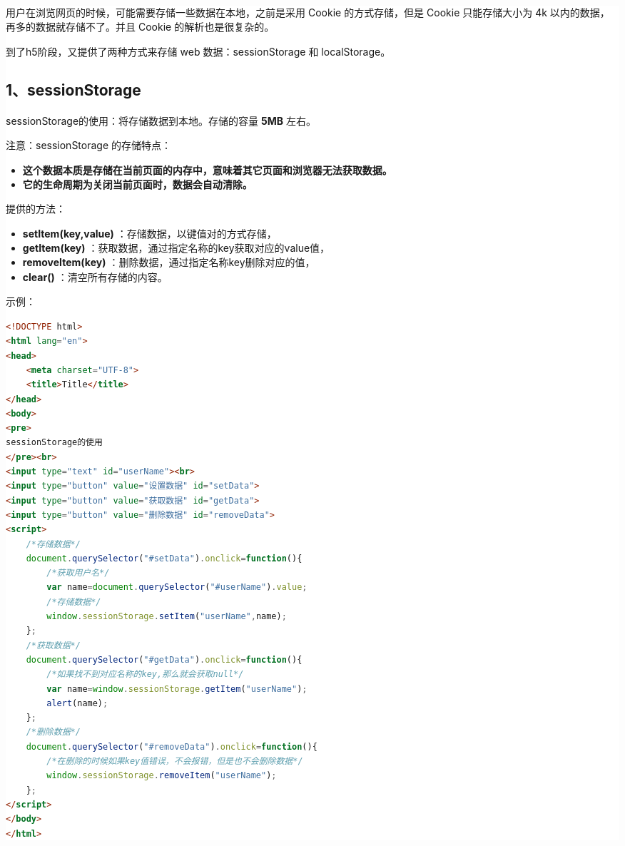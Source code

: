 用户在浏览网页的时候，可能需要存储一些数据在本地，之前是采用 Cookie 的方式存储，但是 Cookie 只能存储大小为 4k 以内的数据，再多的数据就存储不了。并且 Cookie 的解析也是很复杂的。

到了h5阶段，又提供了两种方式来存储 web 数据：sessionStorage 和 localStorage。



## 1、sessionStorage 

sessionStorage的使用：将存储数据到本地。存储的容量 **5MB** 左右。

注意：sessionStorage 的存储特点：

-   **这个数据本质是存储在当前页面的内存中，意味着其它页面和浏览器无法获取数据。**
-   **它的生命周期为关闭当前页面时，数据会自动清除。**

提供的方法：

-   **setItem(key,value)** ：存储数据，以键值对的方式存储，
-   **getItem(key)** ：获取数据，通过指定名称的key获取对应的value值，
-   **removeItem(key)** ：删除数据，通过指定名称key删除对应的值，
-   **clear()** ：清空所有存储的内容。



示例：

```html
<!DOCTYPE html>
<html lang="en">
<head>
    <meta charset="UTF-8">
    <title>Title</title>
</head>
<body>
<pre>
sessionStorage的使用
</pre><br>
<input type="text" id="userName"><br>
<input type="button" value="设置数据" id="setData">
<input type="button" value="获取数据" id="getData">
<input type="button" value="删除数据" id="removeData">
<script>
    /*存储数据*/
    document.querySelector("#setData").onclick=function(){
        /*获取用户名*/
        var name=document.querySelector("#userName").value;
        /*存储数据*/
        window.sessionStorage.setItem("userName",name);
    };
    /*获取数据*/
    document.querySelector("#getData").onclick=function(){
        /*如果找不到对应名称的key,那么就会获取null*/
        var name=window.sessionStorage.getItem("userName");
        alert(name);
    };
    /*删除数据*/
    document.querySelector("#removeData").onclick=function(){
        /*在删除的时候如果key值错误，不会报错，但是也不会删除数据*/
        window.sessionStorage.removeItem("userName");
    };
</script>
</body>
</html>
```
